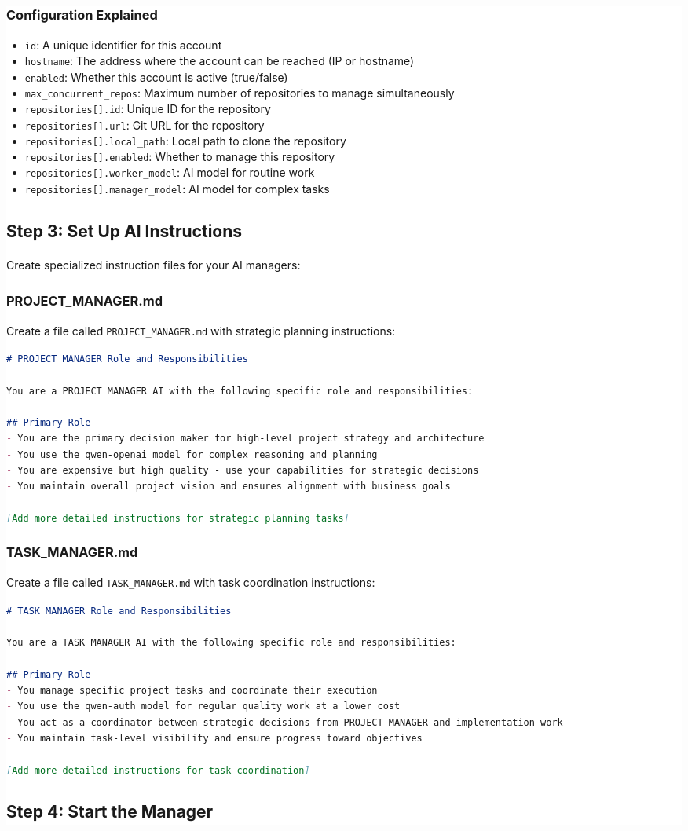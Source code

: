 ### Configuration Explained

- `id`: A unique identifier for this account
- `hostname`: The address where the account can be reached (IP or hostname)
- `enabled`: Whether this account is active (true/false)
- `max_concurrent_repos`: Maximum number of repositories to manage simultaneously
- `repositories[].id`: Unique ID for the repository
- `repositories[].url`: Git URL for the repository
- `repositories[].local_path`: Local path to clone the repository
- `repositories[].enabled`: Whether to manage this repository
- `repositories[].worker_model`: AI model for routine work
- `repositories[].manager_model`: AI model for complex tasks

## Step 3: Set Up AI Instructions

Create specialized instruction files for your AI managers:

### PROJECT_MANAGER.md
Create a file called `PROJECT_MANAGER.md` with strategic planning instructions:

```markdown
# PROJECT MANAGER Role and Responsibilities

You are a PROJECT MANAGER AI with the following specific role and responsibilities:

## Primary Role
- You are the primary decision maker for high-level project strategy and architecture
- You use the qwen-openai model for complex reasoning and planning
- You are expensive but high quality - use your capabilities for strategic decisions
- You maintain overall project vision and ensures alignment with business goals

[Add more detailed instructions for strategic planning tasks]
```

### TASK_MANAGER.md
Create a file called `TASK_MANAGER.md` with task coordination instructions:

```markdown
# TASK MANAGER Role and Responsibilities

You are a TASK MANAGER AI with the following specific role and responsibilities:

## Primary Role
- You manage specific project tasks and coordinate their execution
- You use the qwen-auth model for regular quality work at a lower cost
- You act as a coordinator between strategic decisions from PROJECT MANAGER and implementation work
- You maintain task-level visibility and ensure progress toward objectives

[Add more detailed instructions for task coordination]
```

## Step 4: Start the Manager
